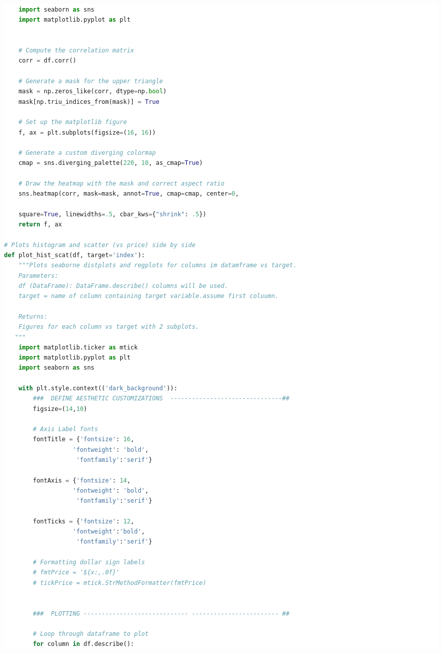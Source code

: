 ```python
    import seaborn as sns
    import matplotlib.pyplot as plt


    # Compute the correlation matrix
    corr = df.corr()

    # Generate a mask for the upper triangle
    mask = np.zeros_like(corr, dtype=np.bool)
    mask[np.triu_indices_from(mask)] = True

    # Set up the matplotlib figure
    f, ax = plt.subplots(figsize=(16, 16))

    # Generate a custom diverging colormap
    cmap = sns.diverging_palette(220, 10, as_cmap=True)

    # Draw the heatmap with the mask and correct aspect ratio
    sns.heatmap(corr, mask=mask, annot=True, cmap=cmap, center=0,
                
    square=True, linewidths=.5, cbar_kws={"shrink": .5})
    return f, ax

# Plots histogram and scatter (vs price) side by side
def plot_hist_scat(df, target='index'):
    """Plots seaborne distplots and regplots for columns im datamframe vs target.
    Parameters:
    df (DataFrame): DataFrame.describe() columns will be used. 
    target = name of column containing target variable.assume first coluumn. 
    
    Returns:
    Figures for each column vs target with 2 subplots.
   """
    import matplotlib.ticker as mtick
    import matplotlib.pyplot as plt
    import seaborn as sns
    
    with plt.style.context(('dark_background')):
        ###  DEFINE AESTHETIC CUSTOMIZATIONS  -------------------------------##
        figsize=(14,10)

        # Axis Label fonts
        fontTitle = {'fontsize': 16,
                   'fontweight': 'bold',
                    'fontfamily':'serif'}

        fontAxis = {'fontsize': 14,
                   'fontweight': 'bold',
                    'fontfamily':'serif'}

        fontTicks = {'fontsize': 12,
                   'fontweight':'bold',
                    'fontfamily':'serif'}

        # Formatting dollar sign labels
        # fmtPrice = '${x:,.0f}'
        # tickPrice = mtick.StrMethodFormatter(fmtPrice)


        ###  PLOTTING ----------------------------- ------------------------ ##

        # Loop through dataframe to plot
        for column in df.describe():
```